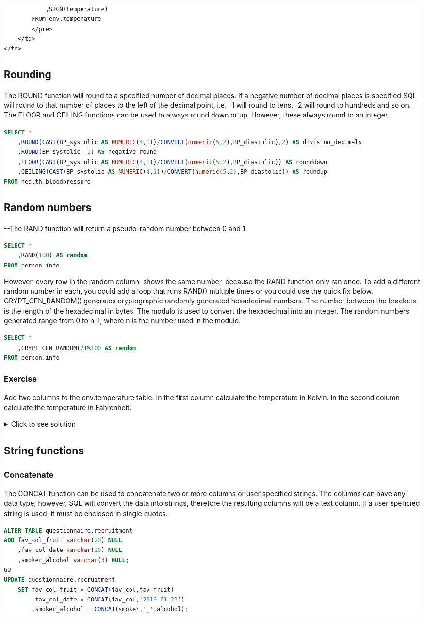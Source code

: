 				,SIGN(temperature)
			FROM env.temperature	
			</pre>
		</td>
	</tr>
</table>


## Rounding
The ROUND function will round to a specified number of decimal places. If a negative number of decimal places is specified SQL will round to that number of places to the left of the decimal point, i.e. -1 will round to tens, -2 will round to hundreds and so on. The FLOOR and CEILING functions can be used to always round down or up. However, these always round to an integer.
```SQL 
SELECT *
	,ROUND(CAST(BP_systolic AS NUMERIC(4,1))/CONVERT(numeric(5,2),BP_diastolic),2) AS division_decimals
	,ROUND(BP_systolic,-1) AS negative_round
	,FLOOR(CAST(BP_systolic AS NUMERIC(4,1))/CONVERT(numeric(5,2),BP_diastolic)) AS rounddown
	,CEILING(CAST(BP_systolic AS NUMERIC(4,1))/CONVERT(numeric(5,2),BP_diastolic)) AS roundup
FROM health.bloodpressure
```
## Random numbers
--The RAND function will return a pseudo-random number between 0 and 1.
```SQL
SELECT *
	,RAND(100) AS random
FROM person.info
```
However, every row in the random column, shows the same number, because the RAND function only ran once. To add a different random number in each, you could add a loop that runs RAND() multiple times or you could use the quick fix below. CRYPT_GEN_RANDOM() generates cryptographic randomly generated hexadecimal numbers. The number between the brackets is the length of the hexadecimal in bytes. The modulo is used to convert the hexadecimal into an integer. The random numbers generated range from 0 to n-1, where n is the number used in the modulo. 
```SQL
SELECT *
	,CRYPT_GEN_RANDOM(2)%100 AS random
FROM person.info
```
### Exercise
Add two columns to the env.temperature table. In the first column calculate the temperature in Kelvin. In the second column calculate the temperature in Fahrenheit.
<details><summary>Click to see solution</summary></details>

## String functions
### Concatenate
The CONCAT function can be used to concatenate two or more columns or user specified strings. The columns can have any data type; however, SQL will convert the data into strings, therefore the resulting columns will be a text column. If a user speficied string is used, it must be enclosed in single quotes. 
```SQL
ALTER TABLE questionnaire.recruitment
ADD fav_col_fruit varchar(20) NULL
	,fav_col_date varchar(20) NULL
	,smoker_alcohol varchar(3) NULL;
GO
UPDATE questionnaire.recruitment
	SET fav_col_fruit = CONCAT(fav_col,fav_fruit)
		,fav_col_date = CONCAT(fav_col,'2019-01-23')
		,smoker_alcohol = CONCAT(smoker,'_',alcohol);	 
```